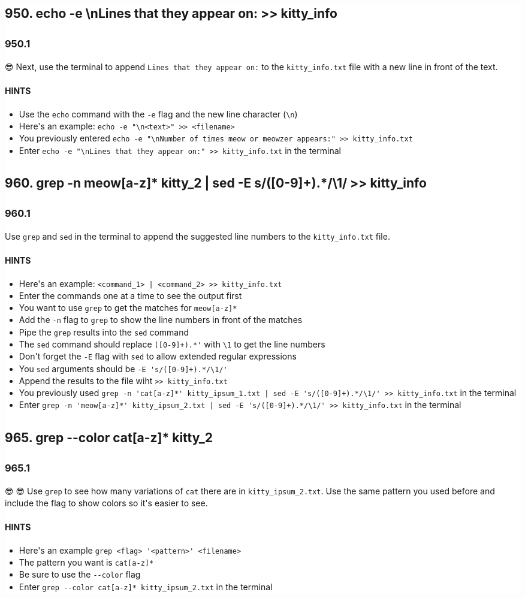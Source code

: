 ## 950. echo -e \nLines that they appear on: >> kitty_info

### 950.1

:sunglasses: Next, use the terminal to append `Lines that they appear on:` to the `kitty_info.txt` file with a new line in front of the text.

#### HINTS

- Use the `echo` command with the `-e` flag and the new line character (`\n`)
- Here's an example: `echo -e "\n<text>" >> <filename>`
- You previously entered `echo -e "\nNumber of times meow or meowzer appears:" >> kitty_info.txt`
- Enter `echo -e "\nLines that they appear on:" >> kitty_info.txt` in the terminal

## 960. grep -n meow[a-z]* kitty_2 | sed -E s/([0-9]+).*/\1/ >> kitty_info

### 960.1

Use `grep` and `sed` in the terminal to append the suggested line numbers to the `kitty_info.txt` file.

#### HINTS

- Here's an example: `<command_1> | <command_2> >> kitty_info.txt`
- Enter the commands one at a time to see the output first
- You want to use `grep` to get the matches for `meow[a-z]*`
- Add the `-n` flag to `grep` to show the line numbers in front of the matches
- Pipe the `grep` results into the `sed` command 
- The `sed` command should replace `([0-9]+).*'` with `\1` to get the line numbers
- Don't forget the `-E` flag with `sed` to allow extended regular expressions
- You `sed` arguments should be `-E 's/([0-9]+).*/\1/'`
- Append the results to the file wiht `>> kitty_info.txt` 
- You previously used `grep -n 'cat[a-z]*' kitty_ipsum_1.txt | sed -E 's/([0-9]+).*/\1/' >> kitty_info.txt` in the terminal
- Enter `grep -n 'meow[a-z]*' kitty_ipsum_2.txt | sed -E 's/([0-9]+).*/\1/' >> kitty_info.txt` in the terminal

## 965. grep --color cat[a-z]* kitty_2

### 965.1

:sunglasses: :sunglasses: Use `grep` to see how many variations of `cat` there are in `kitty_ipsum_2.txt`. Use the same pattern you used before and include the flag to show colors so it's easier to see.

#### HINTS

- Here's an example `grep <flag> '<pattern>' <filename>`
- The pattern you want is `cat[a-z]*`
- Be sure to use the `--color` flag
- Enter `grep --color cat[a-z]* kitty_ipsum_2.txt` in the terminal
